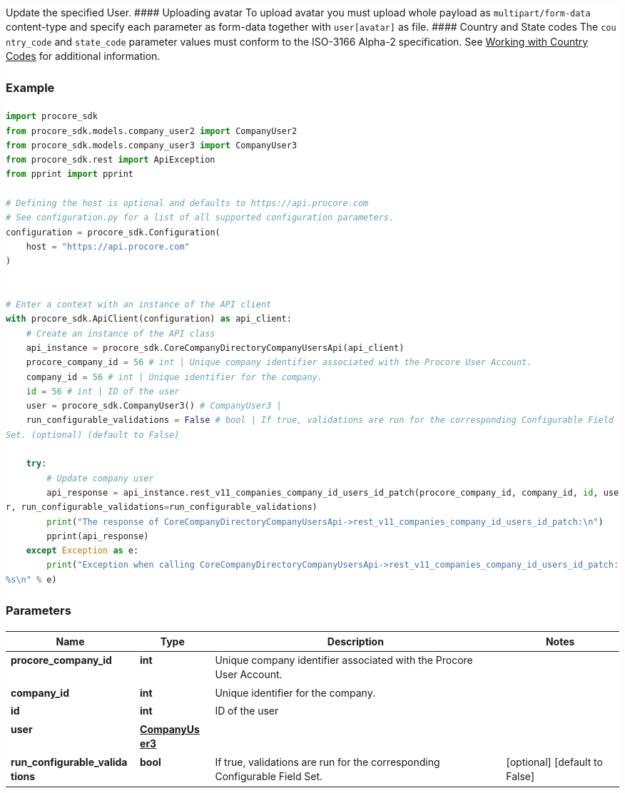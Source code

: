 Update the specified User.  #### Uploading avatar To upload avatar you must upload whole payload as `multipart/form-data` content-type and specify each parameter as form-data together with `user[avatar]` as file.  #### Country and State codes The `country_code` and `state_code` parameter values must conform to the ISO-3166 Alpha-2 specification. See [Working with Country Codes](/documentation/country-codes) for additional information.

### Example


```python
import procore_sdk
from procore_sdk.models.company_user2 import CompanyUser2
from procore_sdk.models.company_user3 import CompanyUser3
from procore_sdk.rest import ApiException
from pprint import pprint

# Defining the host is optional and defaults to https://api.procore.com
# See configuration.py for a list of all supported configuration parameters.
configuration = procore_sdk.Configuration(
    host = "https://api.procore.com"
)


# Enter a context with an instance of the API client
with procore_sdk.ApiClient(configuration) as api_client:
    # Create an instance of the API class
    api_instance = procore_sdk.CoreCompanyDirectoryCompanyUsersApi(api_client)
    procore_company_id = 56 # int | Unique company identifier associated with the Procore User Account.
    company_id = 56 # int | Unique identifier for the company.
    id = 56 # int | ID of the user
    user = procore_sdk.CompanyUser3() # CompanyUser3 | 
    run_configurable_validations = False # bool | If true, validations are run for the corresponding Configurable Field Set. (optional) (default to False)

    try:
        # Update company user
        api_response = api_instance.rest_v11_companies_company_id_users_id_patch(procore_company_id, company_id, id, user, run_configurable_validations=run_configurable_validations)
        print("The response of CoreCompanyDirectoryCompanyUsersApi->rest_v11_companies_company_id_users_id_patch:\n")
        pprint(api_response)
    except Exception as e:
        print("Exception when calling CoreCompanyDirectoryCompanyUsersApi->rest_v11_companies_company_id_users_id_patch: %s\n" % e)
```



### Parameters


Name | Type | Description  | Notes
------------- | ------------- | ------------- | -------------
 **procore_company_id** | **int**| Unique company identifier associated with the Procore User Account. | 
 **company_id** | **int**| Unique identifier for the company. | 
 **id** | **int**| ID of the user | 
 **user** | [**CompanyUser3**](CompanyUser3.md)|  | 
 **run_configurable_validations** | **bool**| If true, validations are run for the corresponding Configurable Field Set. | [optional] [default to False]
